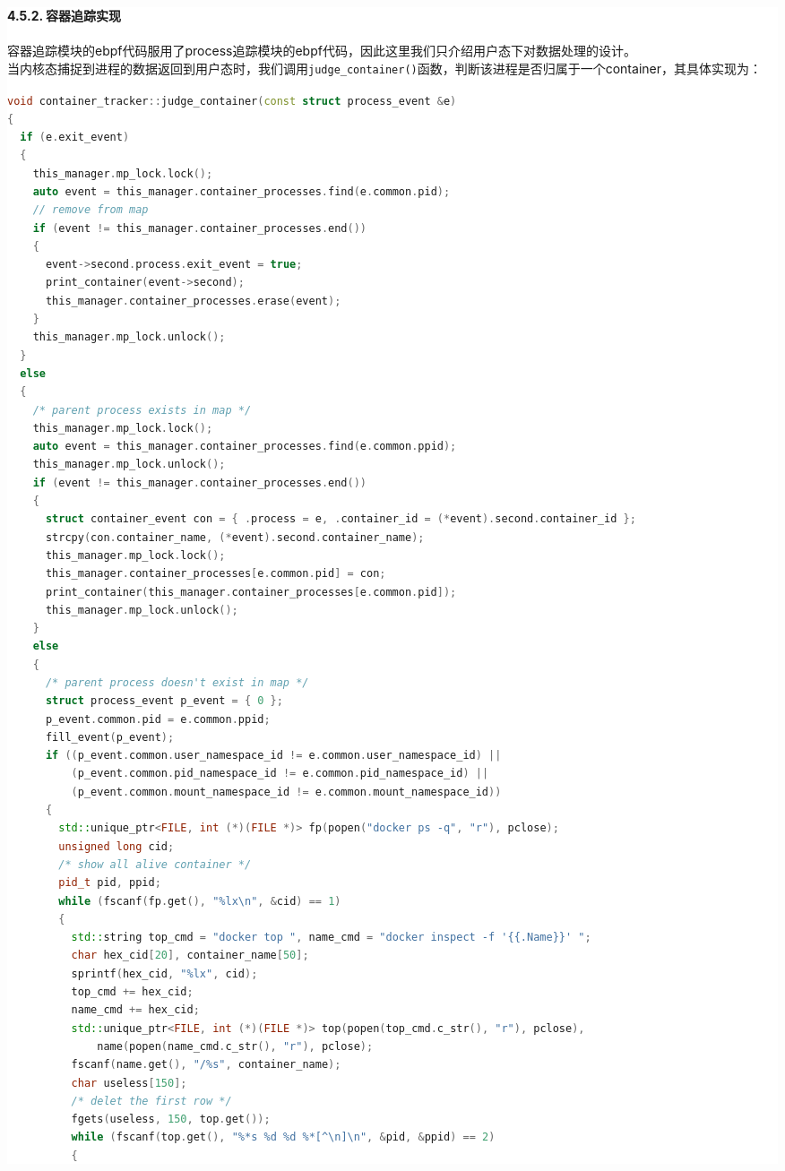 #### 4.5.2. 容器追踪实现

容器追踪模块的ebpf代码服用了process追踪模块的ebpf代码，因此这里我们只介绍用户态下对数据处理的设计。   
当内核态捕捉到进程的数据返回到用户态时，我们调用`judge_container()`函数，判断该进程是否归属于一个container，其具体实现为：
```cpp
void container_tracker::judge_container(const struct process_event &e)
{
  if (e.exit_event)
  {
    this_manager.mp_lock.lock();
    auto event = this_manager.container_processes.find(e.common.pid);
    // remove from map
    if (event != this_manager.container_processes.end())
    {
      event->second.process.exit_event = true;
      print_container(event->second);
      this_manager.container_processes.erase(event);
    }
    this_manager.mp_lock.unlock();
  }
  else
  {
    /* parent process exists in map */
    this_manager.mp_lock.lock();
    auto event = this_manager.container_processes.find(e.common.ppid);
    this_manager.mp_lock.unlock();
    if (event != this_manager.container_processes.end())
    {
      struct container_event con = { .process = e, .container_id = (*event).second.container_id };
      strcpy(con.container_name, (*event).second.container_name);
      this_manager.mp_lock.lock();
      this_manager.container_processes[e.common.pid] = con;
      print_container(this_manager.container_processes[e.common.pid]);
      this_manager.mp_lock.unlock();
    }
    else
    {
      /* parent process doesn't exist in map */
      struct process_event p_event = { 0 };
      p_event.common.pid = e.common.ppid;
      fill_event(p_event);
      if ((p_event.common.user_namespace_id != e.common.user_namespace_id) ||
          (p_event.common.pid_namespace_id != e.common.pid_namespace_id) ||
          (p_event.common.mount_namespace_id != e.common.mount_namespace_id))
      {
        std::unique_ptr<FILE, int (*)(FILE *)> fp(popen("docker ps -q", "r"), pclose);
        unsigned long cid;
        /* show all alive container */
        pid_t pid, ppid;
        while (fscanf(fp.get(), "%lx\n", &cid) == 1)
        {
          std::string top_cmd = "docker top ", name_cmd = "docker inspect -f '{{.Name}}' ";
          char hex_cid[20], container_name[50];
          sprintf(hex_cid, "%lx", cid);
          top_cmd += hex_cid;
          name_cmd += hex_cid;
          std::unique_ptr<FILE, int (*)(FILE *)> top(popen(top_cmd.c_str(), "r"), pclose),
              name(popen(name_cmd.c_str(), "r"), pclose);
          fscanf(name.get(), "/%s", container_name);
          char useless[150];
          /* delet the first row */
          fgets(useless, 150, top.get());
          while (fscanf(top.get(), "%*s %d %d %*[^\n]\n", &pid, &ppid) == 2)
          {
```